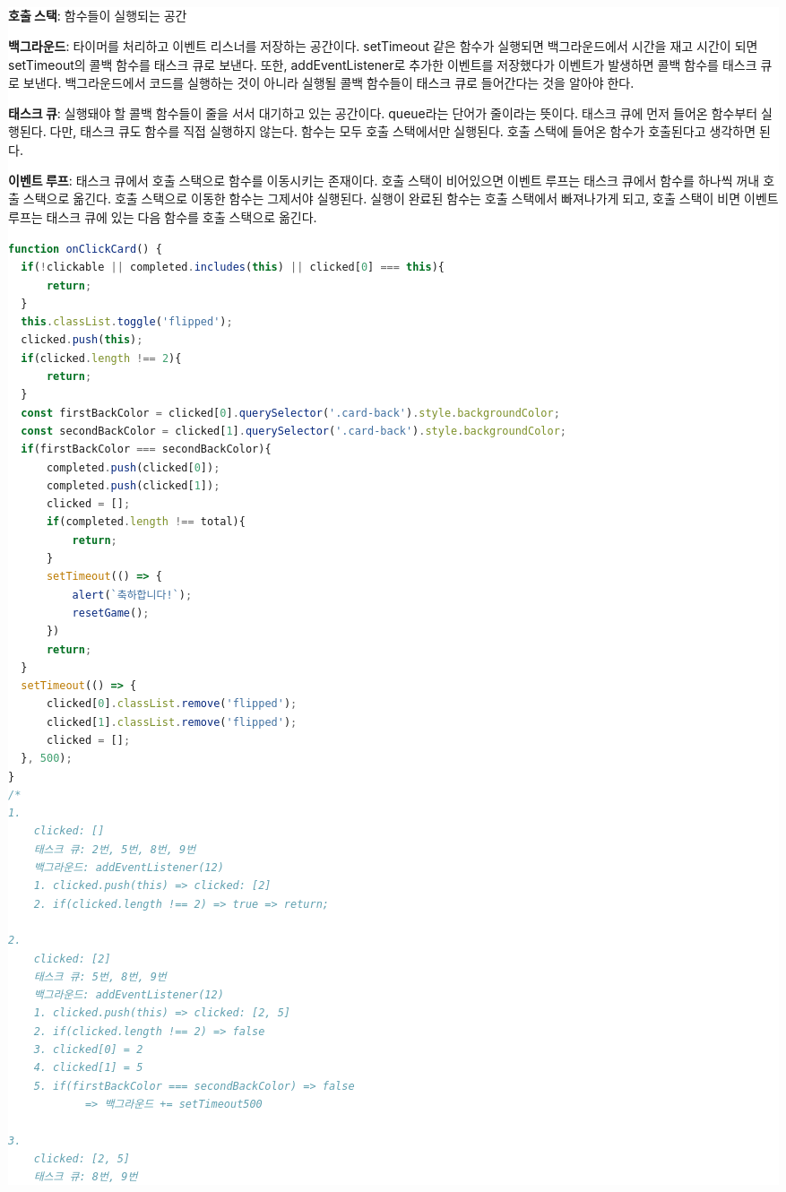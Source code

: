 **호출 스택**: 함수들이 실행되는 공간

**백그라운드**: 타이머를 처리하고 이벤트 리스너를 저장하는 공간이다. setTimeout 같은 함수가 실행되면 백그라운드에서 시간을 재고 시간이 되면 setTimeout의 콜백 함수를 태스크 큐로 보낸다. 또한, addEventListener로 추가한 이벤트를 저장했다가 이벤트가 발생하면 콜백 함수를 태스크 큐로 보낸다. 백그라운드에서 코드를 실행하는 것이 아니라 실행될 콜백 함수들이 태스크 큐로 들어간다는 것을 알아야 한다.

**태스크 큐**: 실행돼야 할 콜백 함수들이 줄을 서서 대기하고 있는 공간이다. queue라는 단어가 줄이라는 뜻이다. 태스크 큐에 먼저 들어온 함수부터 실행된다. 다만, 태스크 큐도 함수를 직접 실행하지 않는다. 함수는 모두 호출 스택에서만 실행된다. 호출 스택에 들어온 함수가 호출된다고 생각하면 된다. 

**이벤트 루프**: 태스크 큐에서 호출 스택으로 함수를 이동시키는 존재이다. 호출 스택이 비어있으면 이벤트 루프는 태스크 큐에서 함수를 하나씩 꺼내 호출 스택으로 옮긴다. 호출 스택으로 이동한 함수는 그제서야 실행된다. 실행이 완료된 함수는 호출 스택에서 빠져나가게 되고, 호출 스택이 비면 이벤트 루프는 태스크 큐에 있는 다음 함수를 호출 스택으로 옮긴다.

```jsx
function onClickCard() {
  if(!clickable || completed.includes(this) || clicked[0] === this){
      return;
  }
  this.classList.toggle('flipped');
  clicked.push(this);
  if(clicked.length !== 2){
      return;
  }
  const firstBackColor = clicked[0].querySelector('.card-back').style.backgroundColor;
  const secondBackColor = clicked[1].querySelector('.card-back').style.backgroundColor;
  if(firstBackColor === secondBackColor){
      completed.push(clicked[0]);
      completed.push(clicked[1]);
      clicked = [];
      if(completed.length !== total){
          return;
      }
      setTimeout(() => {
          alert(`축하합니다!`);
          resetGame();
      })
      return;
  }
  setTimeout(() => {
      clicked[0].classList.remove('flipped');
      clicked[1].classList.remove('flipped');
      clicked = [];
  }, 500);
}
/*
1.
	clicked: []
	태스크 큐: 2번, 5번, 8번, 9번
	백그라운드: addEventListener(12)
	1. clicked.push(this) => clicked: [2]
	2. if(clicked.length !== 2) => true => return;

2.
	clicked: [2]
	태스크 큐: 5번, 8번, 9번
	백그라운드: addEventListener(12)
	1. clicked.push(this) => clicked: [2, 5]
	2. if(clicked.length !== 2) => false
	3. clicked[0] = 2
	4. clicked[1] = 5
	5. if(firstBackColor === secondBackColor) => false 
			=> 백그라운드 += setTimeout500

3.
	clicked: [2, 5]
	태스크 큐: 8번, 9번
```